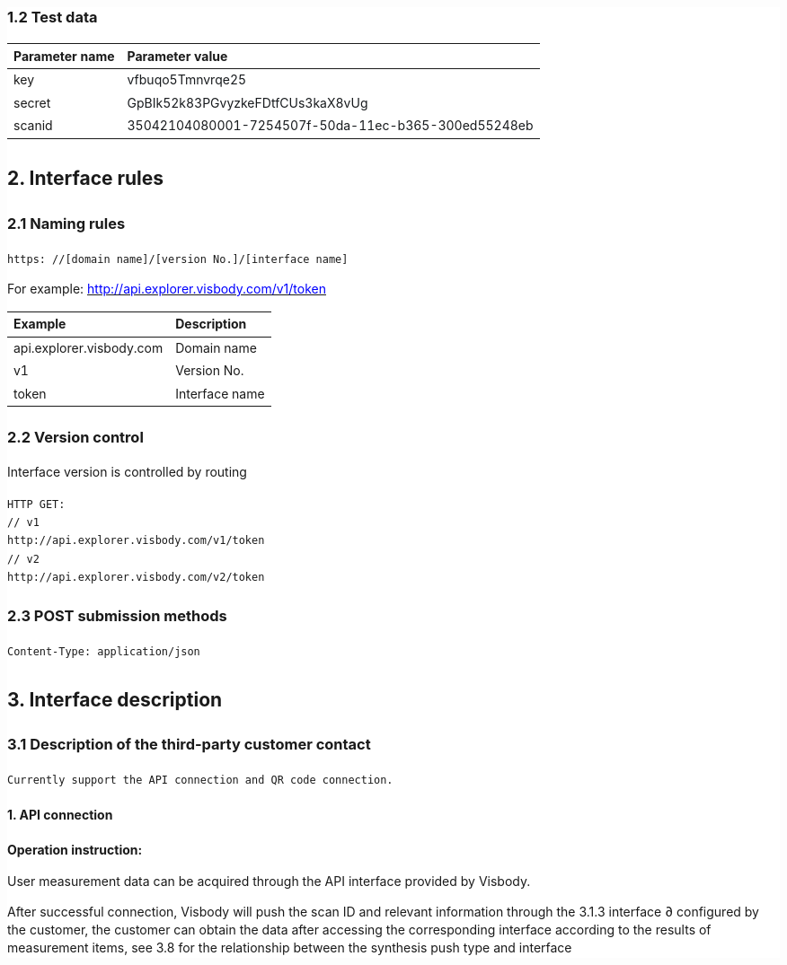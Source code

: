 
### 1.2 Test data
| Parameter name  | Parameter value  |
| :--- | :--- |
| key | <font style="color:rgb(23, 26, 29);">vfbuqo5Tmnvrqe25</font> |
| secret | <font style="color:rgb(23, 26, 29);">GpBIk52k83PGvyzkeFDtfCUs3kaX8vUg</font> |
| scanid | <font style="color:rgb(23, 26, 29);">35042104080001-7254507f-50da-11ec-b365-300ed55248eb</font> |


## 2. Interface rules
### 2.1 Naming rules
`https: //[domain name]/[version No.]/[interface name] `

For example: [<u><font style="color:#0000FF;">http://api.explorer.visbody.com/v1/token</font></u>](http://api.vr-explorer.visbody.com/v1/token)

| Example  | Description  |
| :--- | :--- |
| api.explorer.visbody.com | Domain name  |
| v1 | Version No.  |
| token | Interface name  |


### 2.2 Version control
Interface version is controlled by routing 

```plain
HTTP GET:
// v1 
http://api.explorer.visbody.com/v1/token
// v2 
http://api.explorer.visbody.com/v2/token
```

### 2.3 POST submission methods
`Content-Type: application/json`

## 3. Interface description
### 3.1 Description of the third-party customer contact
`Currently support the API connection and QR code connection. `

#### 1. API connection
**Operation instruction:**

User measurement data can be acquired through the API interface provided by Visbody. 

After successful connection, Visbody will push the scan ID and relevant information through the 3.1.3 interface ∂ configured by the customer, the customer can obtain the data after accessing the corresponding interface according to the results of measurement items, see 3.8 for the relationship between the synthesis push type and interface 
